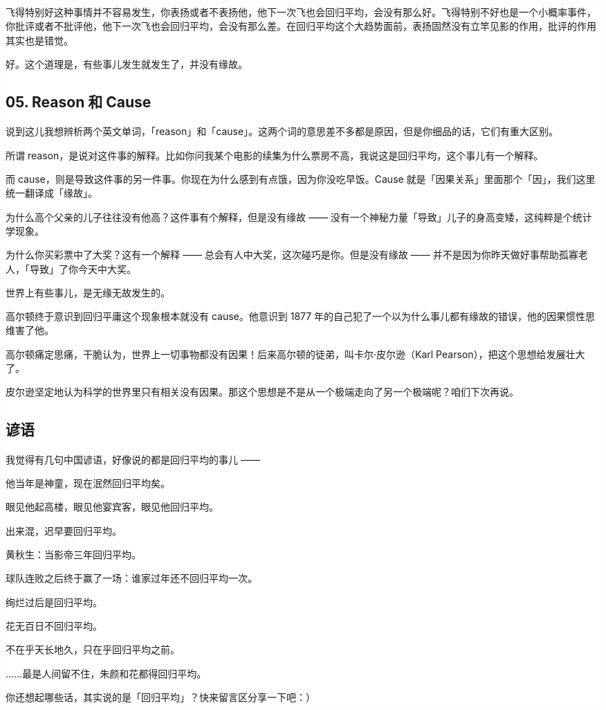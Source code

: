 飞得特别好这种事情并不容易发生，你表扬或者不表扬他，他下一次飞也会回归平均，会没有那么好。飞得特别不好也是一个小概率事件，你批评或者不批评他，他下一次飞也会回归平均，会没有那么差。在回归平均这个大趋势面前，表扬固然没有立竿见影的作用，批评的作用其实也是错觉。

好。这个道理是，有些事儿发生就发生了，并没有缘故。

## 05. Reason 和 Cause

说到这儿我想辨析两个英文单词，「reason」和「cause」。这两个词的意思差不多都是原因，但是你细品的话，它们有重大区别。

所谓 reason，是说对这件事的解释。比如你问我某个电影的续集为什么票房不高，我说这是回归平均，这个事儿有一个解释。

而 cause，则是导致这件事的另一件事。你现在为什么感到有点饿，因为你没吃早饭。Cause 就是「因果关系」里面那个「因」，我们这里统一翻译成「缘故」。

为什么高个父亲的儿子往往没有他高？这件事有个解释，但是没有缘故 —— 没有一个神秘力量「导致」儿子的身高变矮，这纯粹是个统计学现象。

为什么你买彩票中了大奖？这有一个解释 —— 总会有人中大奖，这次碰巧是你。但是没有缘故 —— 并不是因为你昨天做好事帮助孤寡老人，「导致」了你今天中大奖。

世界上有些事儿，是无缘无故发生的。

高尔顿终于意识到回归平庸这个现象根本就没有 cause。他意识到 1877 年的自己犯了一个以为什么事儿都有缘故的错误，他的因果惯性思维害了他。

高尔顿痛定思痛，干脆认为，世界上一切事物都没有因果！后来高尔顿的徒弟，叫卡尔·皮尔逊（Karl Pearson），把这个思想给发展壮大了。

皮尔逊坚定地认为科学的世界里只有相关没有因果。那这个思想是不是从一个极端走向了另一个极端呢？咱们下次再说。

## 谚语

我觉得有几句中国谚语，好像说的都是回归平均的事儿 ——

他当年是神童，现在泯然回归平均矣。

眼见他起高楼，眼见他宴宾客，眼见他回归平均。

出来混，迟早要回归平均。

黄秋生：当影帝三年回归平均。

球队连败之后终于赢了一场：谁家过年还不回归平均一次。

绚烂过后是回归平均。

花无百日不回归平均。

不在乎天长地久，只在乎回归平均之前。

……最是人间留不住，朱颜和花都得回归平均。

你还想起哪些话，其实说的是「回归平均」？快来留言区分享一下吧：）


